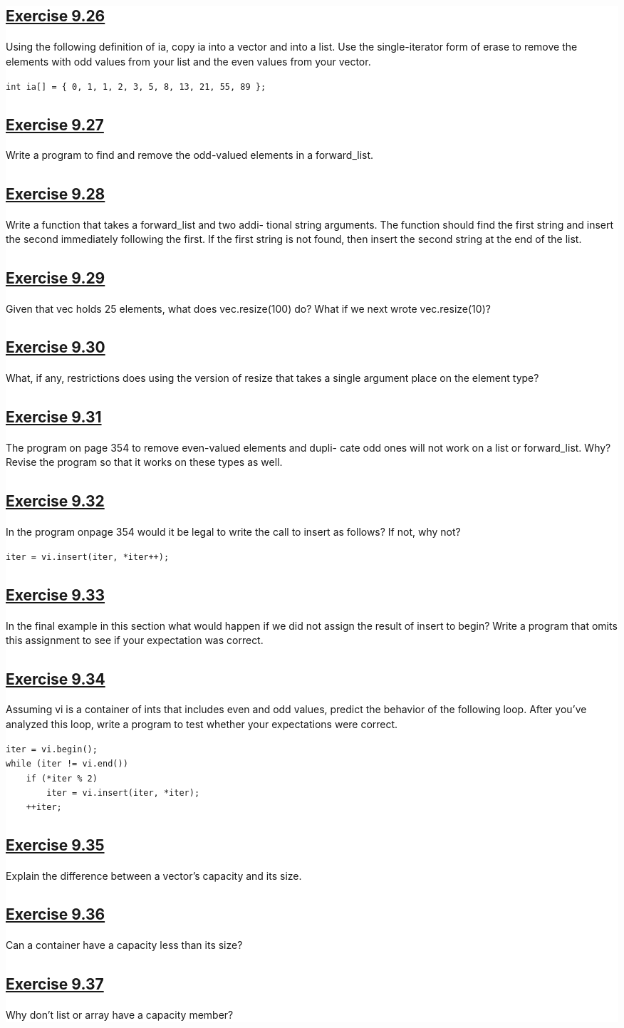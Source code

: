 ## [Exercise 9.26](9.26.cpp)
Using the following definition of ia, copy ia into a vector and into a
list. Use the single-iterator form of erase to remove the elements with odd values
from your list and the even values from your vector.
```
int ia[] = { 0, 1, 1, 2, 3, 5, 8, 13, 21, 55, 89 };
```
## [Exercise 9.27](9.27.cpp)
Write a program to find and remove the odd-valued elements in a
forward_list<int>.
## [Exercise 9.28](9.28.cpp)
Write a function that takes a forward_list<string> and two addi-
tional string arguments. The function should find the first string and insert the
second immediately following the first. If the first string is not found, then insert the
second string at the end of the list.
## [Exercise 9.29](9.29.txt)
Given that vec holds 25 elements, what does vec.resize(100) do?
What if we next wrote vec.resize(10)?
## [Exercise 9.30](9.30.txt)
What, if any, restrictions does using the version of resize that takes a
single argument place on the element type?
## [Exercise 9.31](9.31.cpp)
The program on page 354 to remove even-valued elements and dupli-
cate odd ones will not work on a list or forward_list. Why? Revise the program
so that it works on these types as well.
## [Exercise 9.32](9.32.txt)
In the program onpage 354 would it be legal to write the call to insert
as follows? If not, why not?
```
iter = vi.insert(iter, *iter++);
```
## [Exercise 9.33](9.33.cpp)
In the final example in this section what would happen if we did not
assign the result of insert to begin? Write a program that omits this assignment to
see if your expectation was correct.
## [Exercise 9.34](9.34)
Assuming vi is a container of ints that includes even and odd values,
predict the behavior of the following loop. After you’ve analyzed this loop, write a
program to test whether your expectations were correct.
```
iter = vi.begin();
while (iter != vi.end())
    if (*iter % 2)
        iter = vi.insert(iter, *iter);
    ++iter;
```
## [Exercise 9.35](9.35.txt)
Explain the difference between a vector’s capacity and its size.
## [Exercise 9.36](9.36.txt)
Can a container have a capacity less than its size?
## [Exercise 9.37](9.37.txt)
Why don’t list or array have a capacity member?